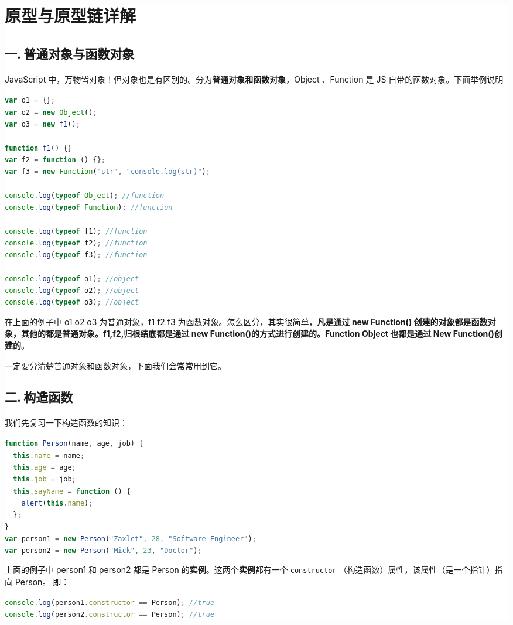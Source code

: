 # 原型与原型链详解

## 一. 普通对象与函数对象

JavaScript 中，万物皆对象！但对象也是有区别的。分为**普通对象和函数对象**，Object 、Function 是 JS 自带的函数对象。下面举例说明

```js
var o1 = {};
var o2 = new Object();
var o3 = new f1();

function f1() {}
var f2 = function () {};
var f3 = new Function("str", "console.log(str)");

console.log(typeof Object); //function
console.log(typeof Function); //function

console.log(typeof f1); //function
console.log(typeof f2); //function
console.log(typeof f3); //function

console.log(typeof o1); //object
console.log(typeof o2); //object
console.log(typeof o3); //object
```

在上面的例子中 o1 o2 o3 为普通对象，f1 f2 f3 为函数对象。怎么区分，其实很简单，**凡是通过 new Function() 创建的对象都是函数对象，其他的都是普通对象。f1,f2,归根结底都是通过 new Function()的方式进行创建的。Function Object 也都是通过 New Function()创建的**。

一定要分清楚普通对象和函数对象，下面我们会常常用到它。

## 二. 构造函数

我们先复习一下构造函数的知识：

```js
function Person(name, age, job) {
  this.name = name;
  this.age = age;
  this.job = job;
  this.sayName = function () {
    alert(this.name);
  };
}
var person1 = new Person("Zaxlct", 28, "Software Engineer");
var person2 = new Person("Mick", 23, "Doctor");
```

上面的例子中 person1 和 person2 都是 Person 的**实例**。这两个**实例**都有一个 `constructor` （构造函数）属性，该属性（是一个指针）指向 Person。 即：

```js
console.log(person1.constructor == Person); //true
console.log(person2.constructor == Person); //true
```
